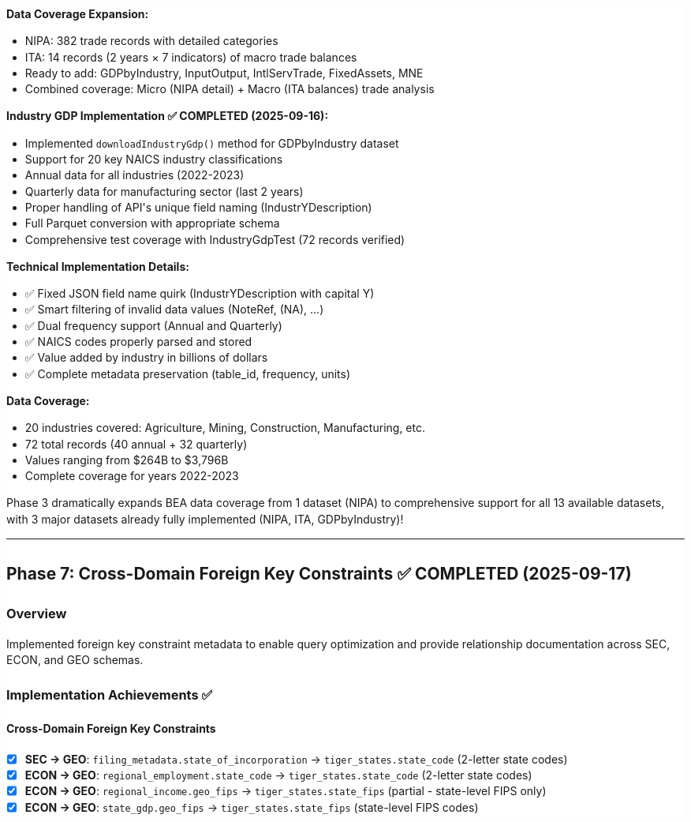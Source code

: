 **Data Coverage Expansion:**
- NIPA: 382 trade records with detailed categories
- ITA: 14 records (2 years × 7 indicators) of macro trade balances
- Ready to add: GDPbyIndustry, InputOutput, IntlServTrade, FixedAssets, MNE
- Combined coverage: Micro (NIPA detail) + Macro (ITA balances) trade analysis

**Industry GDP Implementation ✅ COMPLETED (2025-09-16):**
- Implemented `downloadIndustryGdp()` method for GDPbyIndustry dataset
- Support for 20 key NAICS industry classifications
- Annual data for all industries (2022-2023)
- Quarterly data for manufacturing sector (last 2 years)
- Proper handling of API's unique field naming (IndustrYDescription)
- Full Parquet conversion with appropriate schema
- Comprehensive test coverage with IndustryGdpTest (72 records verified)

**Technical Implementation Details:**
- ✅ Fixed JSON field name quirk (IndustrYDescription with capital Y)
- ✅ Smart filtering of invalid data values (NoteRef, (NA), ...)
- ✅ Dual frequency support (Annual and Quarterly)
- ✅ NAICS codes properly parsed and stored
- ✅ Value added by industry in billions of dollars
- ✅ Complete metadata preservation (table_id, frequency, units)

**Data Coverage:**
- 20 industries covered: Agriculture, Mining, Construction, Manufacturing, etc.
- 72 total records (40 annual + 32 quarterly)
- Values ranging from $264B to $3,796B
- Complete coverage for years 2022-2023

Phase 3 dramatically expands BEA data coverage from 1 dataset (NIPA) to comprehensive support for all 13 available datasets, with 3 major datasets already fully implemented (NIPA, ITA, GDPbyIndustry)!

---

## Phase 7: Cross-Domain Foreign Key Constraints ✅ **COMPLETED (2025-09-17)**

### Overview
Implemented foreign key constraint metadata to enable query optimization and provide relationship documentation across SEC, ECON, and GEO schemas.

### Implementation Achievements ✅

#### Cross-Domain Foreign Key Constraints
- [x] **SEC → GEO**: `filing_metadata.state_of_incorporation` → `tiger_states.state_code` (2-letter state codes)
- [x] **ECON → GEO**: `regional_employment.state_code` → `tiger_states.state_code` (2-letter state codes)
- [x] **ECON → GEO**: `regional_income.geo_fips` → `tiger_states.state_fips` (partial - state-level FIPS only)
- [x] **ECON → GEO**: `state_gdp.geo_fips` → `tiger_states.state_fips` (state-level FIPS codes)
